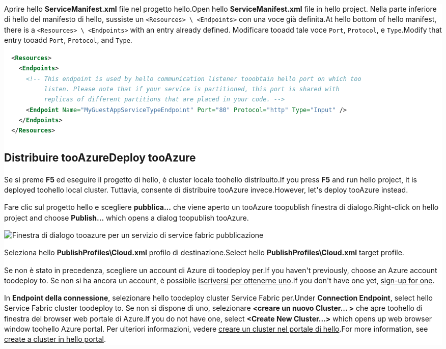 <span data-ttu-id="0a359-151">Aprire hello **ServiceManifest.xml** file nel progetto hello.</span><span class="sxs-lookup"><span data-stu-id="0a359-151">Open hello **ServiceManifest.xml** file in hello project.</span></span> <span data-ttu-id="0a359-152">Nella parte inferiore di hello del manifesto di hello, sussiste un `<Resources> \ <Endpoints>` con una voce già definita.</span><span class="sxs-lookup"><span data-stu-id="0a359-152">At hello bottom of hello manifest, there is a `<Resources> \ <Endpoints>` with an entry already defined.</span></span> <span data-ttu-id="0a359-153">Modificare tooadd tale voce `Port`, `Protocol`, e `Type`.</span><span class="sxs-lookup"><span data-stu-id="0a359-153">Modify that entry tooadd `Port`, `Protocol`, and `Type`.</span></span> 

```xml
  <Resources>
    <Endpoints>
      <!-- This endpoint is used by hello communication listener tooobtain hello port on which too
           listen. Please note that if your service is partitioned, this port is shared with 
           replicas of different partitions that are placed in your code. -->
      <Endpoint Name="MyGuestAppServiceTypeEndpoint" Port="80" Protocol="http" Type="Input" />
    </Endpoints>
  </Resources>
```

## <a name="deploy-tooazure"></a><span data-ttu-id="0a359-154">Distribuire tooAzure</span><span class="sxs-lookup"><span data-stu-id="0a359-154">Deploy tooAzure</span></span>

<span data-ttu-id="0a359-155">Se si preme **F5** ed eseguire il progetto di hello, è cluster locale toohello distribuito.</span><span class="sxs-lookup"><span data-stu-id="0a359-155">If you press **F5** and run hello project, it is deployed toohello local cluster.</span></span> <span data-ttu-id="0a359-156">Tuttavia, consente di distribuire tooAzure invece.</span><span class="sxs-lookup"><span data-stu-id="0a359-156">However, let's deploy tooAzure instead.</span></span>

<span data-ttu-id="0a359-157">Fare clic sul progetto hello e scegliere **pubblica...**  che viene aperto un tooAzure toopublish finestra di dialogo.</span><span class="sxs-lookup"><span data-stu-id="0a359-157">Right-click on hello project and choose **Publish...** which opens a dialog toopublish tooAzure.</span></span>

![Finestra di dialogo tooazure per un servizio di service fabric pubblicazione][publish]

<span data-ttu-id="0a359-159">Seleziona hello **PublishProfiles\Cloud.xml** profilo di destinazione.</span><span class="sxs-lookup"><span data-stu-id="0a359-159">Select hello **PublishProfiles\Cloud.xml** target profile.</span></span>

<span data-ttu-id="0a359-160">Se non è stato in precedenza, scegliere un account di Azure di toodeploy per.</span><span class="sxs-lookup"><span data-stu-id="0a359-160">If you haven't previously, choose an Azure account toodeploy to.</span></span> <span data-ttu-id="0a359-161">Se non si ha ancora un account, è possibile [iscriversi per ottenerne uno][create-account].</span><span class="sxs-lookup"><span data-stu-id="0a359-161">If you don't have one yet, [sign-up for one][create-account].</span></span>

<span data-ttu-id="0a359-162">In **Endpoint della connessione**, selezionare hello toodeploy cluster Service Fabric per.</span><span class="sxs-lookup"><span data-stu-id="0a359-162">Under **Connection Endpoint**, select hello Service Fabric cluster toodeploy to.</span></span> <span data-ttu-id="0a359-163">Se non si dispone di uno, selezionare  **&lt;creare un nuovo Cluster... &gt;**  che apre toohello di finestra del browser web portale di Azure.</span><span class="sxs-lookup"><span data-stu-id="0a359-163">If you do not have one, select **&lt;Create New Cluster...&gt;** which opens up web browser window toohello Azure portal.</span></span> <span data-ttu-id="0a359-164">Per ulteriori informazioni, vedere [creare un cluster nel portale di hello](service-fabric-cluster-creation-via-portal.md#create-cluster-in-the-azure-portal).</span><span class="sxs-lookup"><span data-stu-id="0a359-164">For more information, see [create a cluster in hello portal](service-fabric-cluster-creation-via-portal.md#create-cluster-in-the-azure-portal).</span></span> 


[new-project]: ./media/quickstart-guest-app/new-project.png
[new-service]: ./media/quickstart-guest-app/template.png
[solution-exp]: ./media/quickstart-guest-app/solution-explorer.png
[publish]: ./media/quickstart-guest-app/publish.png
[overview]: ./media/quickstart-guest-app/overview.png
[custom-endpoint]: ./media/quickstart-guest-app/custom-endpoint.png
[download-sample]: https://github.com/MicrosoftDocs/azure-cloud-services-files/raw/temp/service-fabric-node-website.zip
[create-account]: https://azure.microsoft.com/free/?WT.mc_id=A261C142F